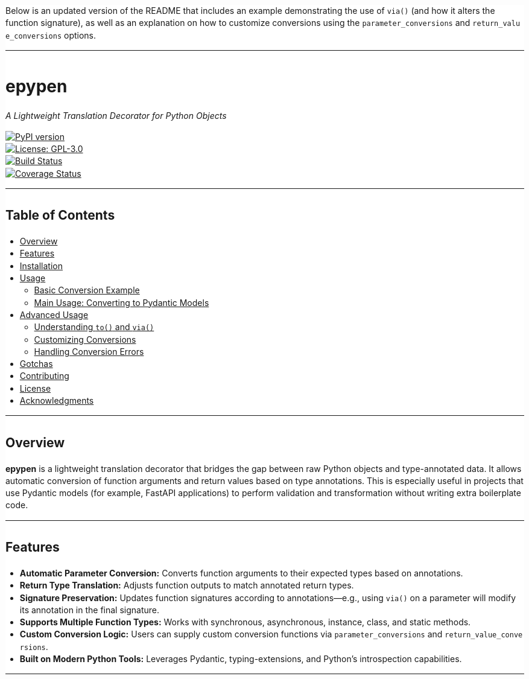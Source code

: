 Below is an updated version of the README that includes an example demonstrating the use of `via()` (and how it alters the function signature), as well as an explanation on how to customize conversions using the `parameter_conversions` and `return_value_conversions` options.

---

# epypen  
_A Lightweight Translation Decorator for Python Objects_

[![PyPI version](https://img.shields.io/pypi/v/epypen.svg)](https://pypi.org/project/epypen/)  
[![License: GPL-3.0](https://img.shields.io/badge/License-GPL%203.0-blue.svg)](https://choosealicense.com/licenses/gpl-3.0/)  
[![Build Status](https://img.shields.io/github/workflow/status/avivgood/epypen/CI)](https://github.com/avivgood/epypen/actions)  
[![Coverage Status](https://img.shields.io/codecov/c/github/avivgood/epypen.svg)](https://codecov.io/gh/avivgood/epypen)

---

## Table of Contents

- [Overview](#overview)
- [Features](#features)
- [Installation](#installation)
- [Usage](#usage)
  - [Basic Conversion Example](#basic-conversion-example)
  - [Main Usage: Converting to Pydantic Models](#main-usage-converting-to-pydantic-models)
- [Advanced Usage](#advanced-usage)
  - [Understanding `to()` and `via()`](#understanding-to-and-via)
  - [Customizing Conversions](#customizing-conversions)
  - [Handling Conversion Errors](#handling-conversion-errors)
- [Gotchas](#gotchas)
- [Contributing](#contributing)
- [License](#license)
- [Acknowledgments](#acknowledgments)

---

## Overview

**epypen** is a lightweight translation decorator that bridges the gap between raw Python objects and type-annotated data. It allows automatic conversion of function arguments and return values based on type annotations. This is especially useful in projects that use Pydantic models (for example, FastAPI applications) to perform validation and transformation without writing extra boilerplate code.

---

## Features

- **Automatic Parameter Conversion:** Converts function arguments to their expected types based on annotations.
- **Return Type Translation:** Adjusts function outputs to match annotated return types.
- **Signature Preservation:** Updates function signatures according to annotations—e.g., using `via()` on a parameter will modify its annotation in the final signature.
- **Supports Multiple Function Types:** Works with synchronous, asynchronous, instance, class, and static methods.
- **Custom Conversion Logic:** Users can supply custom conversion functions via `parameter_conversions` and `return_value_conversions`.
- **Built on Modern Python Tools:** Leverages Pydantic, typing-extensions, and Python’s introspection capabilities.

---